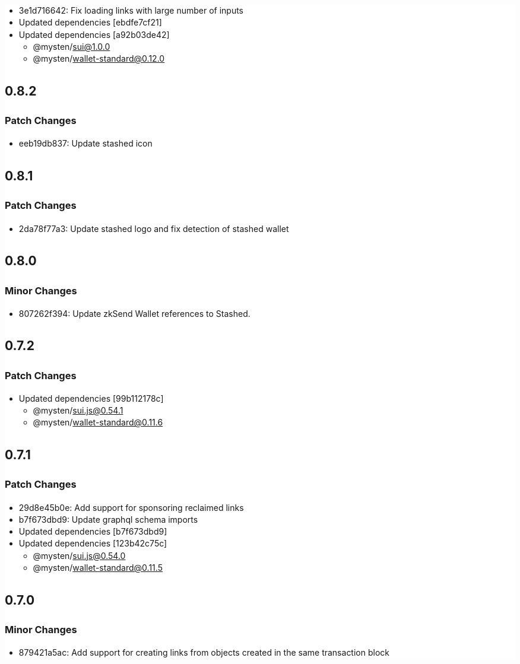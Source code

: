 - 3e1d716642: Fix loading links with large number of inputs
- Updated dependencies [ebdfe7cf21]
- Updated dependencies [a92b03de42]
  - @mysten/sui@1.0.0
  - @mysten/wallet-standard@0.12.0

## 0.8.2

### Patch Changes

- eeb19db837: Update stashed icon

## 0.8.1

### Patch Changes

- 2da78f77a3: Update stashed logo and fix detection of stashed wallet

## 0.8.0

### Minor Changes

- 807262f394: Update zkSend Wallet references to Stashed.

## 0.7.2

### Patch Changes

- Updated dependencies [99b112178c]
  - @mysten/sui.js@0.54.1
  - @mysten/wallet-standard@0.11.6

## 0.7.1

### Patch Changes

- 29d8e45b0e: Add support for sponsoring reclaimed links
- b7f673dbd9: Update graphql schema imports
- Updated dependencies [b7f673dbd9]
- Updated dependencies [123b42c75c]
  - @mysten/sui.js@0.54.0
  - @mysten/wallet-standard@0.11.5

## 0.7.0

### Minor Changes

- 879421a5ac: Add support for creating links from objects created in the same transaction block
